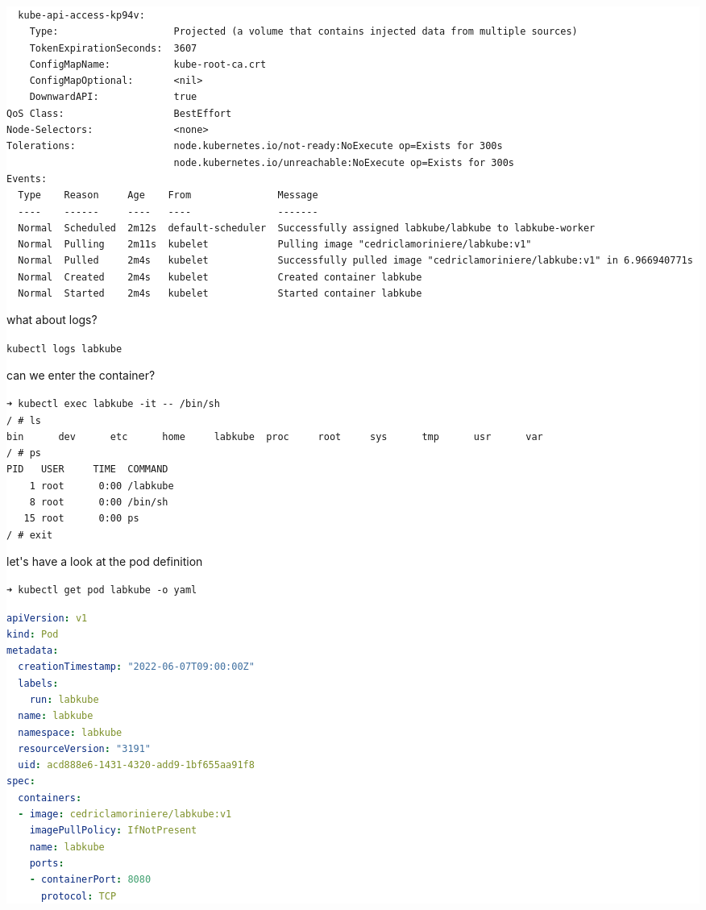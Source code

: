 ```console
  kube-api-access-kp94v:
    Type:                    Projected (a volume that contains injected data from multiple sources)
    TokenExpirationSeconds:  3607
    ConfigMapName:           kube-root-ca.crt
    ConfigMapOptional:       <nil>
    DownwardAPI:             true
QoS Class:                   BestEffort
Node-Selectors:              <none>
Tolerations:                 node.kubernetes.io/not-ready:NoExecute op=Exists for 300s
                             node.kubernetes.io/unreachable:NoExecute op=Exists for 300s
Events:
  Type    Reason     Age    From               Message
  ----    ------     ----   ----               -------
  Normal  Scheduled  2m12s  default-scheduler  Successfully assigned labkube/labkube to labkube-worker
  Normal  Pulling    2m11s  kubelet            Pulling image "cedriclamoriniere/labkube:v1"
  Normal  Pulled     2m4s   kubelet            Successfully pulled image "cedriclamoriniere/labkube:v1" in 6.966940771s
  Normal  Created    2m4s   kubelet            Created container labkube
  Normal  Started    2m4s   kubelet            Started container labkube
```

what about logs?

```console
kubectl logs labkube
```

can we enter the container?

```console
➜ kubectl exec labkube -it -- /bin/sh
/ # ls
bin      dev      etc      home     labkube  proc     root     sys      tmp      usr      var
/ # ps
PID   USER     TIME  COMMAND
    1 root      0:00 /labkube
    8 root      0:00 /bin/sh
   15 root      0:00 ps
/ # exit
```

let's have a look at the pod definition

```console
➜ kubectl get pod labkube -o yaml
```

```yaml
apiVersion: v1
kind: Pod
metadata:
  creationTimestamp: "2022-06-07T09:00:00Z"
  labels:
    run: labkube
  name: labkube
  namespace: labkube
  resourceVersion: "3191"
  uid: acd888e6-1431-4320-add9-1bf655aa91f8
spec:
  containers:
  - image: cedriclamoriniere/labkube:v1
    imagePullPolicy: IfNotPresent
    name: labkube
    ports:
    - containerPort: 8080
      protocol: TCP
```